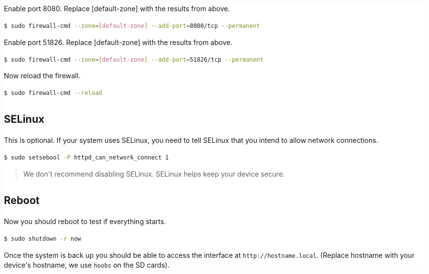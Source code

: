 Enable port 8080. Replace [default-zone] with the results from above.

```bash
$ sudo firewall-cmd --zone=[default-zone] --add-port=8080/tcp --permanent
```

Enable port 51826. Replace [default-zone] with the results from above.

```bash
$ sudo firewall-cmd --zone=[default-zone] --add-port=51826/tcp --permanent
```

Now reload the firewall.

```bash
$ sudo firewall-cmd --reload
```

## SELinux
This is optional. If your system uses SELinux, you need to tell SELinux that you intend to allow network connections.

```bash
$ sudo setsebool -P httpd_can_network_connect 1
```

> We don't recommend disabling SELinux. SELinux helps keep your device secure.

## Reboot
Now you should reboot to test if everything starts.

```bash
$ sudo shutdown -r now
```

Once the system is back up you should be able to access the interface at `http://hostname.local`. (Replace hostname with your device's hostname, we use `hoobs` on the SD cards).
